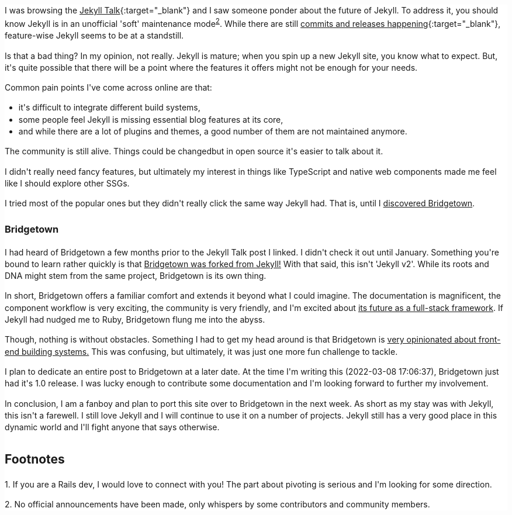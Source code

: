 I was browsing the [Jekyll Talk](https://talk.jekyllrb.com/t/is-the-jekyll-project-dead/6820/6){:target="_blank"} and I saw someone ponder about the future of Jekyll. To address it, you should know Jekyll is in an unofficial 'soft' maintenance mode<sup><a href="#cite-2">2</a></sup>. While there are still [commits and releases happening](https://github.com/jekyll/jekyll/commits/master){:target="_blank"}, feature-wise Jekyll seems to be at a standstill.  

Is that a bad thing? In my opinion, not really. Jekyll is mature; when you spin up a new Jekyll site, you know what to expect. But, it's quite possible that there will be a point where the features it offers might not be enough for your needs.

Common pain points I've come across online are that: 

- it's difficult to integrate different build systems, 
- some people feel Jekyll is missing essential blog features at its core,
- and while there are a lot of plugins and themes, a good number of them are not maintained anymore. 

The community is still alive. Things could be changed&#151;but in open source it's easier to talk about it.

I didn't really need fancy features, but ultimately my interest in things like TypeScript and native web components made me feel like I should explore other SSGs.  
 
 I tried most of the popular ones but they didn't really click the same way Jekyll had. That is, until I [discovered Bridgetown](https://www.bridgetownrb.com/).

### Bridgetown

I had heard of Bridgetown a few months prior to the Jekyll Talk post I linked. I didn't check it out until January. Something you're bound to learn rather quickly is that [Bridgetown was forked from Jekyll!](https://www.bridgetownrb.com/future/rip-jekyll/) With that said, this isn't 'Jekyll v2'. While its roots and DNA might stem from the same project, Bridgetown is its own thing.

In short, Bridgetown offers a familiar comfort and extends it beyond what I could imagine. The documentation is magnificent, the component workflow is very exciting, the community is very friendly, and I'm excited about [its future as a full-stack framework](https://www.bridgetownrb.com/docs/routes). If Jekyll had nudged me to Ruby, Bridgetown flung me into the abyss.

Though, nothing is without obstacles. Something I had to get my head around is that Bridgetown is [very opinionated about front-end building systems.](https://www.bridgetownrb.com/docs/frontend-assets) This was confusing, but ultimately, it was just one more fun challenge to tackle.

I plan to dedicate an entire post to Bridgetown at a later date. At the time I'm writing this (2022-03-08 17:06:37), Bridgetown just had it's 1.0 release. I was lucky enough to contribute some documentation and I'm looking forward to further my involvement.

In conclusion, I am a fanboy and plan to port this site over to Bridgetown in the next week. As short as my stay was with Jekyll, this isn't a farewell. I still love Jekyll and I will continue to use it on a number of projects. Jekyll still has a very good place in this dynamic world and I'll fight anyone that says otherwise.

<aside class="text-muted py-md-3 border p-2">
  <h2 class="h4" id="footnotes">Footnotes</h2>
  <p id="cite-1" class="fs-6">1. If you are a Rails dev, I would love to connect with you! The part about pivoting is serious and I'm looking for some direction.</p>
  <p id="cite-2" class="fs-6">2. No official announcements have been made, only whispers by some contributors and community members.</p>
</aside>
